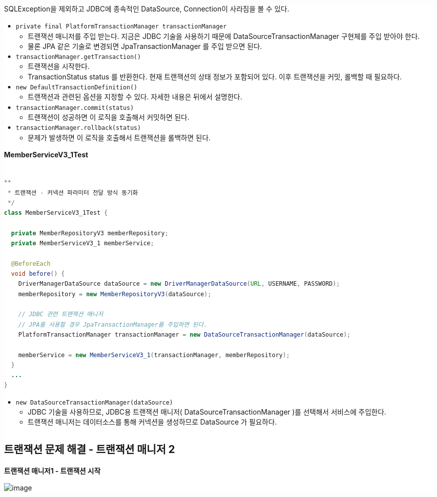 SQLException을 제외하고 JDBC에 종속적인 DataSource, Connection이 사라짐을 볼 수 있다.

- `private final PlatformTransactionManager transactionManager`
    - 트랜잭션 매니저를 주입 받는다. 지금은 JDBC 기술을 사용하기 때문에 DataSourceTransactionManager 구현체를 주입 받아야 한다.
    - 물론 JPA 같은 기술로 변경되면 JpaTransactionManager 를 주입 받으면 된다.
- `transactionManager.getTransaction()`
    - 트랜잭션을 시작한다.
    - TransactionStatus status 를 반환한다. 현재 트랜잭션의 상태 정보가 포함되어 있다. 이후 트랜잭션을 커밋, 롤백할 때 필요하다.
- `new DefaultTransactionDefinition()`
    - 트랜잭션과 관련된 옵션을 지정할 수 있다. 자세한 내용은 뒤에서 설명한다.
- `transactionManager.commit(status)`
    - 트랜잭션이 성공하면 이 로직을 호출해서 커밋하면 된다.
- `transactionManager.rollback(status)`
    - 문제가 발생하면 이 로직을 호출해서 트랜잭션을 롤백하면 된다.

**MemberServiceV3_1Test**

```java

**
 * 트랜잭션 - 커넥션 파라미터 전달 방식 동기화
 */
class MemberServiceV3_1Test {

  private MemberRepositoryV3 memberRepository;
  private MemberServiceV3_1 memberService;

  @BeforeEach
  void before() {
    DriverManagerDataSource dataSource = new DriverManagerDataSource(URL, USERNAME, PASSWORD);
    memberRepository = new MemberRepositoryV3(dataSource);

    // JDBC 관련 트랜잭션 매니저
    // JPA를 사용할 경우 JpaTransactionManager를 주입하면 된다.
    PlatformTransactionManager transactionManager = new DataSourceTransactionManager(dataSource);

    memberService = new MemberServiceV3_1(transactionManager, memberRepository);
  }
  ...
}
```


- `new DataSourceTransactionManager(dataSource)`
    - JDBC 기술을 사용하므로, JDBC용 트랜잭션 매니저( DataSourceTransactionManager )를 선택해서 서비스에 주입한다.
    - 트랜잭션 매니저는 데이터소스를 통해 커넥션을 생성하므로 DataSource 가 필요하다.

## 트랜잭션 문제 해결 - 트랜잭션 매니저 2

**트랜잭션 매니저1 - 트랜잭션 시작**

![image](https://user-images.githubusercontent.com/83503188/188306248-ce67b735-ebe8-4be2-bbb0-66dac660477a.png)

